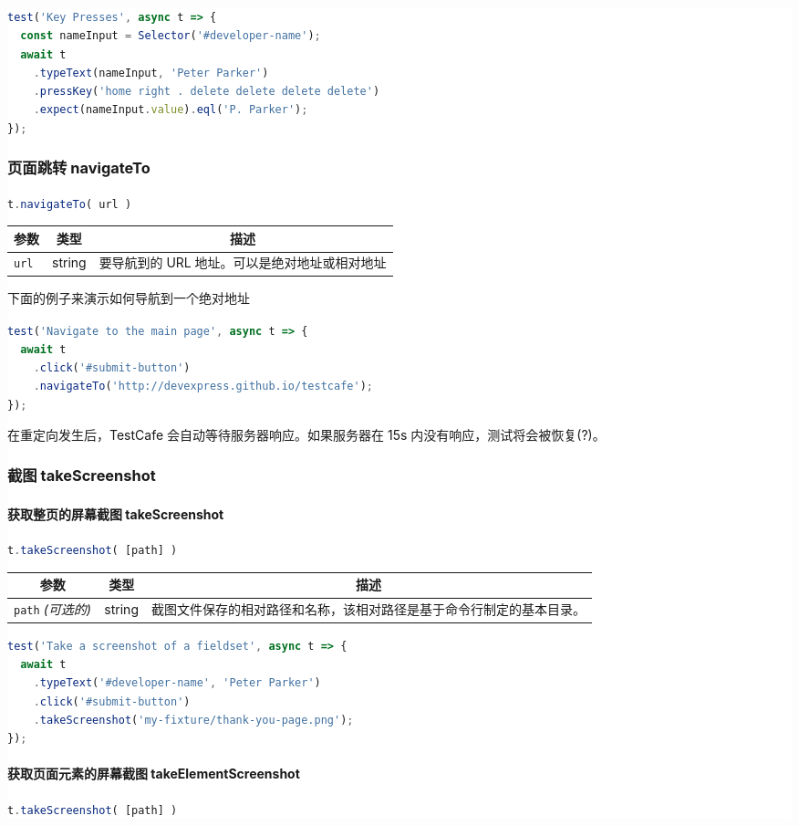 ``` js
test('Key Presses', async t => {
  const nameInput = Selector('#developer-name');
  await t
    .typeText(nameInput, 'Peter Parker')
    .pressKey('home right . delete delete delete delete')
    .expect(nameInput.value).eql('P. Parker');
});
```

### 页面跳转 navigateTo

``` js
t.navigateTo( url )
```

| 参数 | 类型 | 描述 |
| --- | --- | --- |
| `url` | string | 要导航到的 URL 地址。可以是绝对地址或相对地址 |

下面的例子来演示如何导航到一个绝对地址

``` js
test('Navigate to the main page', async t => {
  await t
    .click('#submit-button')
    .navigateTo('http://devexpress.github.io/testcafe');
});
```

在重定向发生后，TestCafe 会自动等待服务器响应。如果服务器在 15s 内没有响应，测试将会被恢复(?)。

### 截图 takeScreenshot

#### 获取整页的屏幕截图 takeScreenshot

``` js
t.takeScreenshot( [path] )
```

| 参数 | 类型 | 描述 |
| --- | --- | --- |
| `path` _(可选的)_ | string | 截图文件保存的相对路径和名称，该相对路径是基于命令行制定的基本目录。 | 

``` js
test('Take a screenshot of a fieldset', async t => {
  await t
    .typeText('#developer-name', 'Peter Parker')
    .click('#submit-button')
    .takeScreenshot('my-fixture/thank-you-page.png');
});
```

#### 获取页面元素的屏幕截图 takeElementScreenshot

``` js
t.takeScreenshot( [path] )
```

